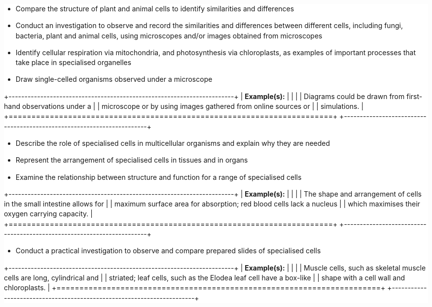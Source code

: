 -   Compare the structure of plant and animal cells to identify
    similarities and differences

-   Conduct an investigation to observe and record the similarities and
    differences between different cells, including fungi, bacteria,
    plant and animal cells, using microscopes and/or images obtained
    from microscopes

-   Identify cellular respiration via mitochondria, and photosynthesis
    via chloroplasts, as examples of important processes that take place
    in specialised organelles

-   Draw single-celled organisms observed under a microscope

+-----------------------------------------------------------------------+
| **Example(s):**                                                       |
|                                                                       |
| Diagrams could be drawn from first-hand observations under a          |
| microscope or by using images gathered from online sources or         |
| simulations.                                                          |
+=======================================================================+
+-----------------------------------------------------------------------+

-   Describe the role of specialised cells in multicellular organisms
    and explain why they are needed

-   Represent the arrangement of specialised cells in tissues and in
    organs

-   Examine the relationship between structure and function for a range
    of specialised cells

+-----------------------------------------------------------------------+
| **Example(s):**                                                       |
|                                                                       |
| The shape and arrangement of cells in the small intestine allows for  |
| maximum surface area for absorption; red blood cells lack a nucleus   |
| which maximises their oxygen carrying capacity.                       |
+=======================================================================+
+-----------------------------------------------------------------------+

-   Conduct a practical investigation to observe and compare prepared
    slides of specialised cells

+-----------------------------------------------------------------------+
| **Example(s):**                                                       |
|                                                                       |
| Muscle cells, such as skeletal muscle cells are long, cylindrical and |
| striated; leaf cells, such as the Elodea leaf cell have a box-like    |
| shape with a cell wall and chloroplasts.                              |
+=======================================================================+
+-----------------------------------------------------------------------+
